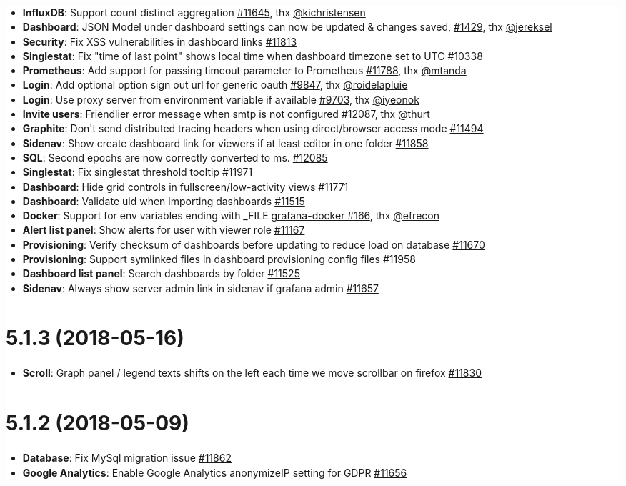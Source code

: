 * **InfluxDB**: Support count distinct aggregation [#11645](https://github.com/mareebsiddiqui/grafana/issues/11645), thx [@kichristensen](https://github.com/kichristensen)
* **Dashboard**: JSON Model under dashboard settings can now be updated & changes saved, [#1429](https://github.com/mareebsiddiqui/grafana/issues/1429), thx [@jereksel](https://github.com/jereksel)
* **Security**: Fix XSS vulnerabilities in dashboard links [#11813](https://github.com/mareebsiddiqui/grafana/pull/11813)
* **Singlestat**: Fix "time of last point" shows local time when dashboard timezone set to UTC [#10338](https://github.com/mareebsiddiqui/grafana/issues/10338)
* **Prometheus**: Add support for passing timeout parameter to Prometheus [#11788](https://github.com/mareebsiddiqui/grafana/pull/11788), thx [@mtanda](https://github.com/mtanda)
* **Login**: Add optional option sign out url for generic oauth [#9847](https://github.com/mareebsiddiqui/grafana/issues/9847), thx [@roidelapluie](https://github.com/roidelapluie)
* **Login**: Use proxy server from environment variable if available [#9703](https://github.com/mareebsiddiqui/grafana/issues/9703), thx [@iyeonok](https://github.com/iyeonok)
* **Invite users**: Friendlier error message when smtp is not configured [#12087](https://github.com/mareebsiddiqui/grafana/issues/12087), thx [@thurt](https://github.com/thurt)
* **Graphite**: Don't send distributed tracing headers when using direct/browser access mode [#11494](https://github.com/mareebsiddiqui/grafana/issues/11494)
* **Sidenav**: Show create dashboard link for viewers if at least editor in one folder [#11858](https://github.com/mareebsiddiqui/grafana/issues/11858)
* **SQL**: Second epochs are now correctly converted to ms. [#12085](https://github.com/mareebsiddiqui/grafana/pull/12085)
* **Singlestat**: Fix singlestat threshold tooltip [#11971](https://github.com/mareebsiddiqui/grafana/issues/11971)
* **Dashboard**: Hide grid controls in fullscreen/low-activity views [#11771](https://github.com/mareebsiddiqui/grafana/issues/11771)
* **Dashboard**: Validate uid when importing dashboards [#11515](https://github.com/mareebsiddiqui/grafana/issues/11515)
* **Docker**: Support for env variables ending with _FILE [grafana-docker #166](https://github.com/mareebsiddiqui/grafana-docker/pull/166), thx [@efrecon](https://github.com/efrecon)
* **Alert list panel**: Show alerts for user with viewer role [#11167](https://github.com/mareebsiddiqui/grafana/issues/11167)
* **Provisioning**: Verify checksum of dashboards before updating to reduce load on database [#11670](https://github.com/mareebsiddiqui/grafana/issues/11670)
* **Provisioning**: Support symlinked files in dashboard provisioning config files [#11958](https://github.com/mareebsiddiqui/grafana/issues/11958)
* **Dashboard list panel**: Search dashboards by folder [#11525](https://github.com/mareebsiddiqui/grafana/issues/11525)
* **Sidenav**: Always show server admin link in sidenav if grafana admin [#11657](https://github.com/mareebsiddiqui/grafana/issues/11657)

# 5.1.3 (2018-05-16)

* **Scroll**: Graph panel / legend texts shifts on the left each time we move scrollbar on firefox [#11830](https://github.com/mareebsiddiqui/grafana/issues/11830)

# 5.1.2 (2018-05-09)

* **Database**: Fix MySql migration issue [#11862](https://github.com/mareebsiddiqui/grafana/issues/11862)
* **Google Analytics**: Enable Google Analytics anonymizeIP setting for GDPR [#11656](https://github.com/mareebsiddiqui/grafana/pull/11656)

